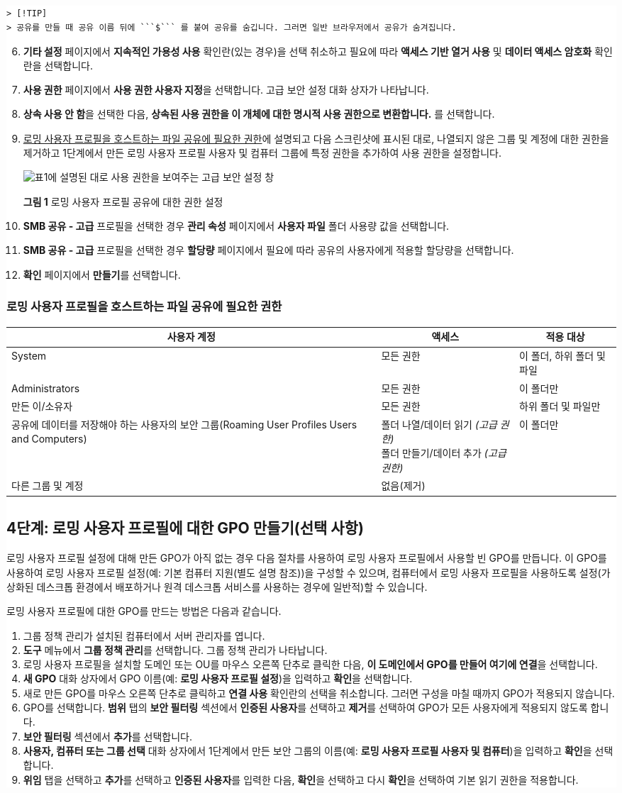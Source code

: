     > [!TIP]
    > 공유를 만들 때 공유 이름 뒤에 ```$``` 를 붙여 공유를 숨깁니다. 그러면 일반 브라우저에서 공유가 숨겨집니다.

6. **기타 설정** 페이지에서 **지속적인 가용성 사용** 확인란(있는 경우)을 선택 취소하고 필요에 따라 **액세스 기반 열거 사용** 및 **데이터 액세스 암호화** 확인란을 선택합니다.
7. **사용 권한** 페이지에서 **사용 권한 사용자 지정**을 선택합니다. 고급 보안 설정 대화 상자가 나타납니다.
8. **상속 사용 안 함**을 선택한 다음, **상속된 사용 권한을 이 개체에 대한 명시적 사용 권한으로 변환합니다.** 를 선택합니다.
9. [로밍 사용자 프로필을 호스트하는 파일 공유에 필요한 권한](#required-permissions-for-the-file-share-hosting-roaming-user-profiles)에 설명되고 다음 스크린샷에 표시된 대로, 나열되지 않은 그룹 및 계정에 대한 권한을 제거하고 1단계에서 만든 로밍 사용자 프로필 사용자 및 컴퓨터 그룹에 특정 권한을 추가하여 사용 권한을 설정합니다.
    
    ![표1에 설명된 대로 사용 권한을 보여주는 고급 보안 설정 창](media/advanced-security-user-profiles.jpg)
    
    **그림 1** 로밍 사용자 프로필 공유에 대한 권한 설정
10. **SMB 공유 - 고급** 프로필을 선택한 경우 **관리 속성** 페이지에서 **사용자 파일** 폴더 사용량 값을 선택합니다.
11. **SMB 공유 - 고급** 프로필을 선택한 경우 **할당량** 페이지에서 필요에 따라 공유의 사용자에게 적용할 할당량을 선택합니다.
12. **확인** 페이지에서 **만들기**를 선택합니다.

### <a name="required-permissions-for-the-file-share-hosting-roaming-user-profiles"></a>로밍 사용자 프로필을 호스트하는 파일 공유에 필요한 권한

| 사용자 계정 | 액세스 | 적용 대상 |
|   -   |   -   |   -   |
|   System    |  모든 권한     |  이 폴더, 하위 폴더 및 파일     |
|  Administrators     |  모든 권한     |  이 폴더만     |
|  만든 이/소유자     |  모든 권한     |  하위 폴더 및 파일만     |
| 공유에 데이터를 저장해야 하는 사용자의 보안 그룹(Roaming User Profiles Users and Computers)      |  폴더 나열/데이터 읽기 *(고급 권한)* <br />폴더 만들기/데이터 추가 *(고급 권한)* |  이 폴더만     |
| 다른 그룹 및 계정   |  없음(제거)     |       |

## <a name="step-4-optionally-create-a-gpo-for-roaming-user-profiles"></a>4단계: 로밍 사용자 프로필에 대한 GPO 만들기(선택 사항)

로밍 사용자 프로필 설정에 대해 만든 GPO가 아직 없는 경우 다음 절차를 사용하여 로밍 사용자 프로필에서 사용할 빈 GPO를 만듭니다. 이 GPO를 사용하여 로밍 사용자 프로필 설정(예: 기본 컴퓨터 지원(별도 설명 참조))을 구성할 수 있으며, 컴퓨터에서 로밍 사용자 프로필을 사용하도록 설정(가상화된 데스크톱 환경에서 배포하거나 원격 데스크톱 서비스를 사용하는 경우에 일반적)할 수 있습니다.

로밍 사용자 프로필에 대한 GPO를 만드는 방법은 다음과 같습니다.

1. 그룹 정책 관리가 설치된 컴퓨터에서 서버 관리자를 엽니다.
2. **도구** 메뉴에서 **그룹 정책 관리**를 선택합니다. 그룹 정책 관리가 나타납니다.
3. 로밍 사용자 프로필을 설치할 도메인 또는 OU를 마우스 오른쪽 단추로 클릭한 다음, **이 도메인에서 GPO를 만들어 여기에 연결**을 선택합니다.
4. **새 GPO** 대화 상자에서 GPO 이름(예: **로밍 사용자 프로필 설정**)을 입력하고 **확인**을 선택합니다.
5. 새로 만든 GPO를 마우스 오른쪽 단추로 클릭하고 **연결 사용** 확인란의 선택을 취소합니다. 그러면 구성을 마칠 때까지 GPO가 적용되지 않습니다.
6. GPO를 선택합니다. **범위** 탭의 **보안 필터링** 섹션에서 **인증된 사용자**를 선택하고 **제거**를 선택하여 GPO가 모든 사용자에게 적용되지 않도록 합니다.
7. **보안 필터링** 섹션에서 **추가**를 선택합니다.
8. **사용자, 컴퓨터 또는 그룹 선택** 대화 상자에서 1단계에서 만든 보안 그룹의 이름(예: **로밍 사용자 프로필 사용자 및 컴퓨터**)을 입력하고 **확인**을 선택합니다.
9. **위임** 탭을 선택하고 **추가**를 선택하고 **인증된 사용자**를 입력한 다음, **확인**을 선택하고 다시 **확인**을 선택하여 기본 읽기 권한을 적용합니다.
    